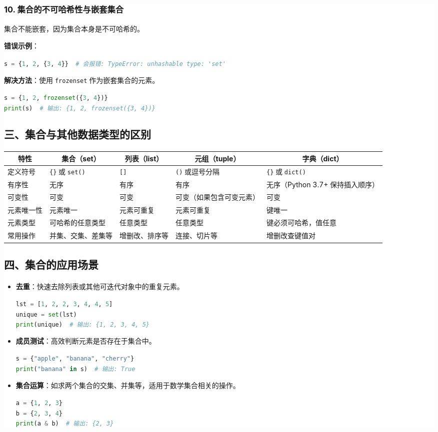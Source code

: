 ### 10. 集合的不可哈希性与嵌套集合
集合不能嵌套，因为集合本身是不可哈希的。

**错误示例**：

```python
s = {1, 2, {3, 4}}  # 会报错: TypeError: unhashable type: 'set'
```

**解决方法**：使用 `frozenset` 作为嵌套集合的元素。

```python
s = {1, 2, frozenset({3, 4})}
print(s)  # 输出: {1, 2, frozenset({3, 4})}
```

## 三、集合与其他数据类型的区别

| 特性          | 集合（set）           | 列表（list）         | 元组（tuple）       | 字典（dict）         |
| ------------- | --------------------- | -------------------- | ------------------- | -------------------- |
| 定义符号      | `{}` 或 `set()`       | `[]`                 | `()` 或逗号分隔     | `{}` 或 `dict()`     |
| 有序性        | 无序                 | 有序                 | 有序                | 无序（Python 3.7+ 保持插入顺序） |
| 可变性        | 可变                 | 可变                 | 可变（如果包含可变元素） | 可变               |
| 元素唯一性    | 元素唯一             | 元素可重复           | 元素可重复           | 键唯一             |
| 元素类型      | 可哈希的任意类型     | 任意类型             | 任意类型             | 键必须可哈希，值任意 |
| 常用操作      | 并集、交集、差集等    | 增删改、排序等         | 连接、切片等          | 增删改查键值对       |

## 四、集合的应用场景

- **去重**：快速去除列表或其他可迭代对象中的重复元素。
  
  ```python
  lst = [1, 2, 2, 3, 4, 4, 5]
  unique = set(lst)
  print(unique)  # 输出: {1, 2, 3, 4, 5}
  ```

- **成员测试**：高效判断元素是否存在于集合中。
  
  ```python
  s = {"apple", "banana", "cherry"}
  print("banana" in s)  # 输出: True
  ```

- **集合运算**：如求两个集合的交集、并集等，适用于数学集合相关的操作。
  
  ```python
  a = {1, 2, 3}
  b = {2, 3, 4}
  print(a & b)  # 输出: {2, 3}
  ```
